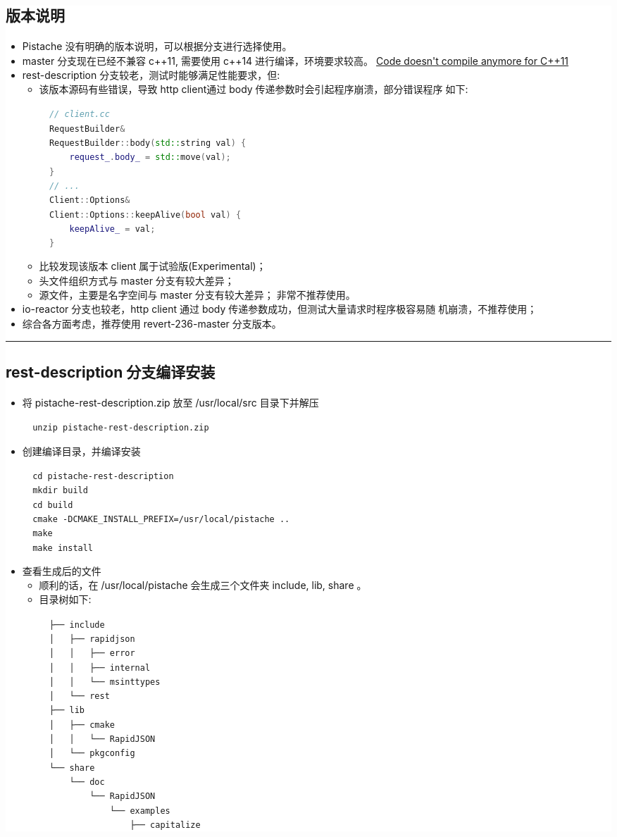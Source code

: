 

## 版本说明
- Pistache 没有明确的版本说明，可以根据分支进行选择使用。
- master 分支现在已经不兼容 c++11, 需要使用 c++14 进行编译，环境要求较高。
    [Code doesn't compile anymore for C++11](https://github.com/oktal/pistache/issues/634)
- rest-description 分支较老，测试时能够满足性能要求，但:
    + 该版本源码有些错误，导致 http client通过 body 传递参数时会引起程序崩溃，部分错误程序
      如下:
      ```c++
        // client.cc
        RequestBuilder&
        RequestBuilder::body(std::string val) {
            request_.body_ = std::move(val);
        }
        // ...
        Client::Options&
        Client::Options::keepAlive(bool val) {
            keepAlive_ = val;
        }
      ```
    + 比较发现该版本 client 属于试验版(Experimental)；
    + 头文件组织方式与 master 分支有较大差异；
    + 源文件，主要是名字空间与 master 分支有较大差异；
  非常不推荐使用。
 - io-reactor 分支也较老，http client 通过 body 传递参数成功，但测试大量请求时程序极容易随
   机崩溃，不推荐使用；
- 综合各方面考虑，推荐使用 revert-236-master 分支版本。

----

## rest-description 分支编译安装
- 将 pistache-rest-description.zip 放至 /usr/local/src 目录下并解压
  ```shell
    unzip pistache-rest-description.zip
  ```
- 创建编译目录，并编译安装
  ```shell
    cd pistache-rest-description
    mkdir build
    cd build
    cmake -DCMAKE_INSTALL_PREFIX=/usr/local/pistache ..
    make
    make install
  ```
- 查看生成后的文件
    + 顺利的话，在 /usr/local/pistache 会生成三个文件夹 include, lib, share 。
    + 目录树如下:
      ```shell
        ├── include
        │   ├── rapidjson
        │   │   ├── error
        │   │   ├── internal
        │   │   └── msinttypes
        │   └── rest
        ├── lib
        │   ├── cmake
        │   │   └── RapidJSON
        │   └── pkgconfig
        └── share
            └── doc
                └── RapidJSON
                    └── examples
                        ├── capitalize